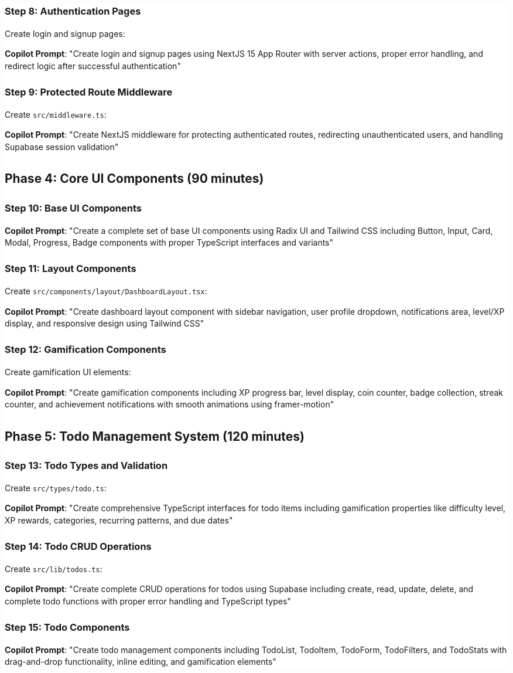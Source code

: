 ### Step 8: Authentication Pages
Create login and signup pages:

**Copilot Prompt**: "Create login and signup pages using NextJS 15 App Router with server actions, proper error handling, and redirect logic after successful authentication"

### Step 9: Protected Route Middleware
Create `src/middleware.ts`:

**Copilot Prompt**: "Create NextJS middleware for protecting authenticated routes, redirecting unauthenticated users, and handling Supabase session validation"

## Phase 4: Core UI Components (90 minutes)

### Step 10: Base UI Components
**Copilot Prompt**: "Create a complete set of base UI components using Radix UI and Tailwind CSS including Button, Input, Card, Modal, Progress, Badge components with proper TypeScript interfaces and variants"

### Step 11: Layout Components
Create `src/components/layout/DashboardLayout.tsx`:

**Copilot Prompt**: "Create dashboard layout component with sidebar navigation, user profile dropdown, notifications area, level/XP display, and responsive design using Tailwind CSS"

### Step 12: Gamification Components
Create gamification UI elements:

**Copilot Prompt**: "Create gamification components including XP progress bar, level display, coin counter, badge collection, streak counter, and achievement notifications with smooth animations using framer-motion"

## Phase 5: Todo Management System (120 minutes)

### Step 13: Todo Types and Validation
Create `src/types/todo.ts`:

**Copilot Prompt**: "Create comprehensive TypeScript interfaces for todo items including gamification properties like difficulty level, XP rewards, categories, recurring patterns, and due dates"

### Step 14: Todo CRUD Operations
Create `src/lib/todos.ts`:

**Copilot Prompt**: "Create complete CRUD operations for todos using Supabase including create, read, update, delete, and complete todo functions with proper error handling and TypeScript types"

### Step 15: Todo Components
**Copilot Prompt**: "Create todo management components including TodoList, TodoItem, TodoForm, TodoFilters, and TodoStats with drag-and-drop functionality, inline editing, and gamification elements"
